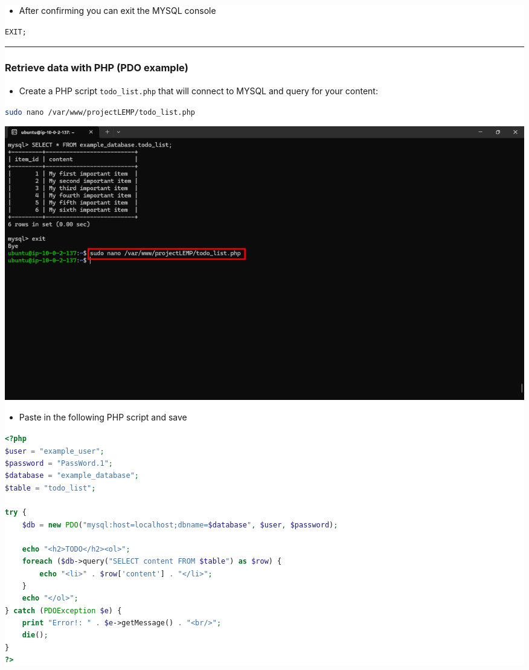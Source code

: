 - After confirming you can exit the MYSQL console

```sql
EXIT;
```

---

### Retrieve data with PHP (PDO example)

- Create a PHP script `todo_list.php` that will connect to MYSQL and query for your content:

```bash
sudo nano /var/www/projectLEMP/todo_list.php 
```

![Alt text](IMAGES/z10png.png)

- Paste in the following PHP script and save

```php
<?php
$user = "example_user";
$password = "PassWord.1";
$database = "example_database";
$table = "todo_list";

try {
    $db = new PDO("mysql:host=localhost;dbname=$database", $user, $password);

    echo "<h2>TODO</h2><ol>";
    foreach ($db->query("SELECT content FROM $table") as $row) {
        echo "<li>" . $row['content'] . "</li>";
    }
    echo "</ol>";
} catch (PDOException $e) {
    print "Error!: " . $e->getMessage() . "<br/>";
    die();
}
?>
```
